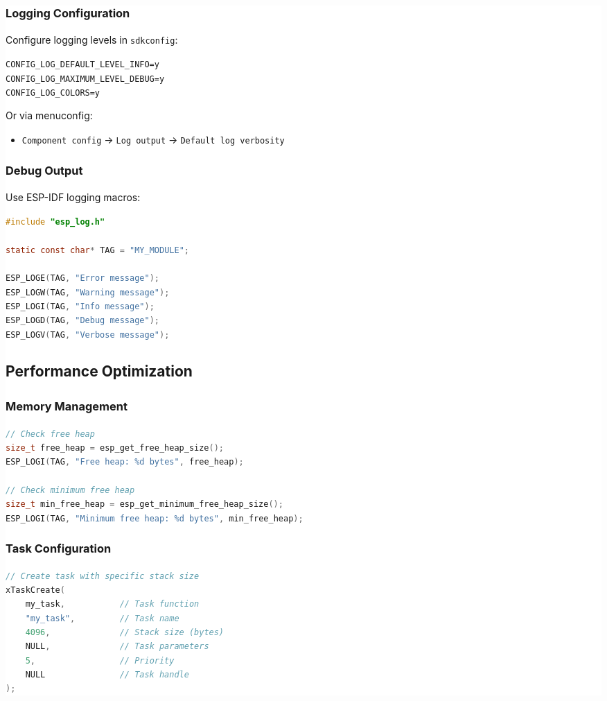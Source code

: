 ### Logging Configuration

Configure logging levels in `sdkconfig`:

```
CONFIG_LOG_DEFAULT_LEVEL_INFO=y
CONFIG_LOG_MAXIMUM_LEVEL_DEBUG=y
CONFIG_LOG_COLORS=y
```

Or via menuconfig:
- `Component config` → `Log output` → `Default log verbosity`

### Debug Output

Use ESP-IDF logging macros:

```c
#include "esp_log.h"

static const char* TAG = "MY_MODULE";

ESP_LOGE(TAG, "Error message");
ESP_LOGW(TAG, "Warning message");
ESP_LOGI(TAG, "Info message");
ESP_LOGD(TAG, "Debug message");
ESP_LOGV(TAG, "Verbose message");
```

## Performance Optimization

### Memory Management

```c
// Check free heap
size_t free_heap = esp_get_free_heap_size();
ESP_LOGI(TAG, "Free heap: %d bytes", free_heap);

// Check minimum free heap
size_t min_free_heap = esp_get_minimum_free_heap_size();
ESP_LOGI(TAG, "Minimum free heap: %d bytes", min_free_heap);
```

### Task Configuration

```c
// Create task with specific stack size
xTaskCreate(
    my_task,           // Task function
    "my_task",         // Task name
    4096,              // Stack size (bytes)
    NULL,              // Task parameters
    5,                 // Priority
    NULL               // Task handle
);
```
